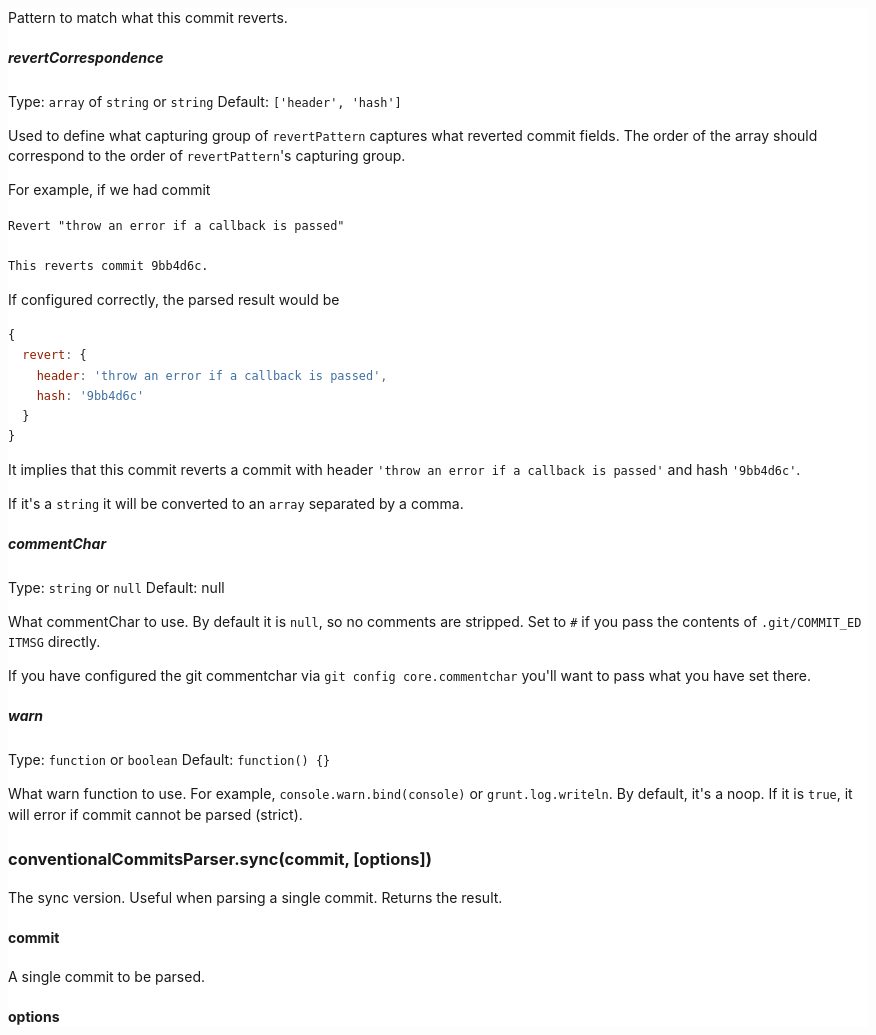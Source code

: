 Pattern to match what this commit reverts.

##### revertCorrespondence

Type: `array` of `string` or `string` Default: `['header', 'hash']`

Used to define what capturing group of `revertPattern` captures what reverted commit fields. The order of the array should correspond to the order of `revertPattern`'s capturing group.

For example, if we had commit

```
Revert "throw an error if a callback is passed"

This reverts commit 9bb4d6c.
```

If configured correctly, the parsed result would be

```js
{
  revert: {
    header: 'throw an error if a callback is passed',
    hash: '9bb4d6c'
  }
}
```

It implies that this commit reverts a commit with header `'throw an error if a callback is passed'` and hash `'9bb4d6c'`.

If it's a `string` it will be converted to an `array` separated by a comma.

##### commentChar

Type: `string` or `null` Default: null

What commentChar to use. By default it is `null`, so no comments are stripped.
Set to `#` if you pass the contents of `.git/COMMIT_EDITMSG` directly.

If you have configured the git commentchar via `git config core.commentchar` you'll want to pass what you have set there.

##### warn

Type: `function` or `boolean` Default: `function() {}`

What warn function to use. For example, `console.warn.bind(console)` or `grunt.log.writeln`. By default, it's a noop. If it is `true`, it will error if commit cannot be parsed (strict).

### conventionalCommitsParser.sync(commit, [options])

The sync version. Useful when parsing a single commit. Returns the result.

#### commit

A single commit to be parsed.

#### options


[npm-image]: https://badge.fury.io/js/conventional-commits-parser.svg
[npm-url]: https://npmjs.org/package/conventional-commits-parser
[travis-image]: https://travis-ci.org/conventional-changelog/conventional-commits-parser.svg?branch=master
[travis-url]: https://travis-ci.org/conventional-changelog/conventional-commits-parser
[daviddm-image]: https://david-dm.org/conventional-changelog/conventional-commits-parser.svg?theme=shields.io
[daviddm-url]: https://david-dm.org/conventional-changelog/conventional-commits-parser
[coveralls-image]: https://coveralls.io/repos/conventional-changelog/conventional-commits-parser/badge.svg
[coveralls-url]: https://coveralls.io/r/conventional-changelog/conventional-commits-parser
